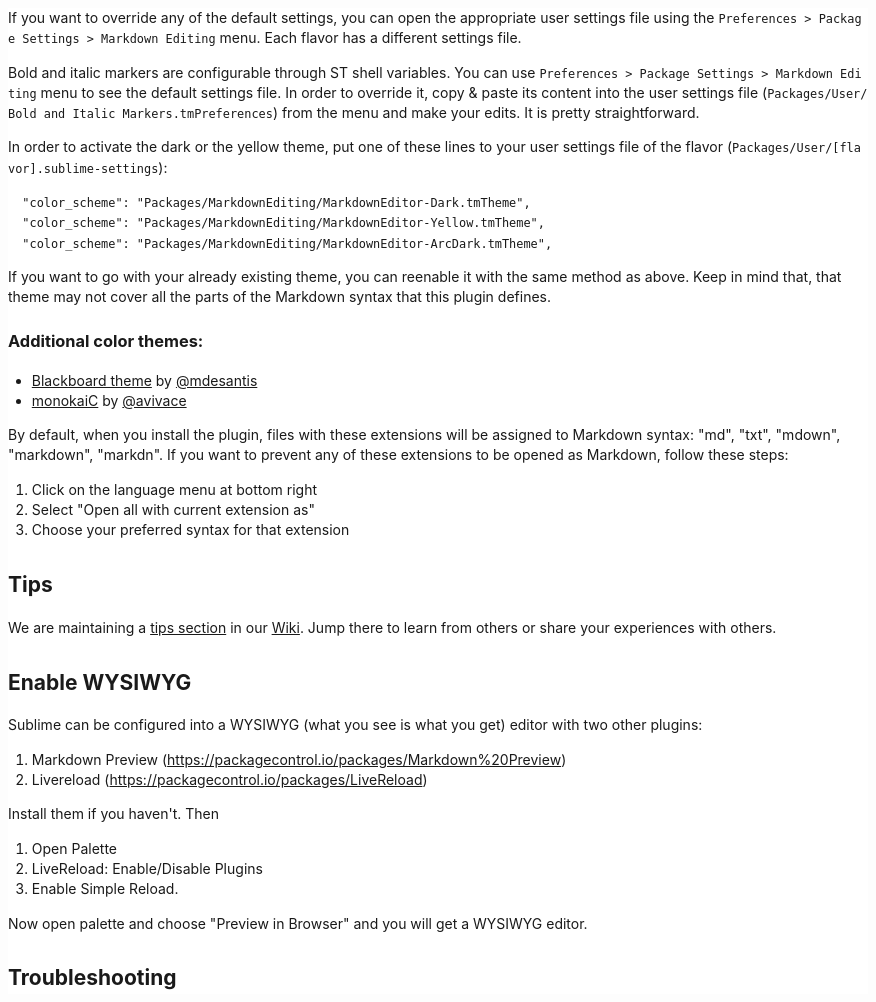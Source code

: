   If you want to override any of the default settings, you can open the appropriate user settings file using the `Preferences > Package Settings > Markdown Editing` menu. Each flavor has a different settings file.
  
  Bold and italic markers are configurable through ST shell variables. You can use `Preferences > Package Settings > Markdown Editing` menu to see the default settings file. In order to override it, copy & paste its content into the user settings file (`Packages/User/Bold and Italic Markers.tmPreferences`) from the menu and make your edits. It is pretty straightforward.
  
  In order to activate the dark or the yellow theme, put one of these lines to your user settings file of the flavor (`Packages/User/[flavor].sublime-settings`):
  
      "color_scheme": "Packages/MarkdownEditing/MarkdownEditor-Dark.tmTheme",
      "color_scheme": "Packages/MarkdownEditing/MarkdownEditor-Yellow.tmTheme",
      "color_scheme": "Packages/MarkdownEditing/MarkdownEditor-ArcDark.tmTheme",
      
  
  If you want to go with your already existing theme, you can reenable it with the same method as above. Keep in mind that, that theme may not cover all the parts of the Markdown syntax that this plugin defines.
  
  ### Additional color themes:
  
  - [Blackboard theme][linkBlackboardTheme] by [@mdesantis][mdesantis]
  - [monokaiC](https://github.com/avivace/monokaiC) by [@avivace][avivace]
  
  By default, when you install the plugin, files with these extensions will be assigned to Markdown syntax: "md", "txt", "mdown", "markdown", "markdn". If you want to prevent any of these extensions to be opened as Markdown, follow these steps:
  
  1. Click on the language menu at bottom right
  2. Select "Open all with current extension as"
  3. Choose your preferred syntax for that extension
  
  ## Tips
  
  We are maintaining a [tips section][tips] in our [Wiki][]. Jump there to learn from others or share your experiences with others.
  
  ## Enable WYSIWYG
  
  Sublime can be configured into a WYSIWYG (what you see is what you get) editor with two other plugins:
  
  1. Markdown Preview (https://packagecontrol.io/packages/Markdown%20Preview)
  1. Livereload (https://packagecontrol.io/packages/LiveReload)
  
  Install them if you haven't. Then
  
  1. Open Palette
  1. LiveReload: Enable/Disable Plugins
  1. Enable Simple Reload.
  
  Now open palette and choose "Preview in Browser" and you will get a WYSIWYG editor.
  
  ## Troubleshooting
  

  [LightTheme]: https://raw.github.com/SublimeText-Markdown/MarkdownEditing/master/screenshots/light.png
  [DarkTheme]: https://raw.github.com/SublimeText-Markdown/MarkdownEditing/master/screenshots/dark.png
  [YellowTheme]: https://raw.github.com/SublimeText-Markdown/MarkdownEditing/master/screenshots/yellow.png
  [ArcDarkTheme]: https://raw.github.com/SublimeText-Markdown/MarkdownEditing/master/screenshots/arcdark.png
  [PackageControl]: http://wbond.net/sublime_packages/package_control
  [InstallPackageControl]: http://wbond.net/sublime_packages/package_control/installation
  [GFM task]: https://github.github.com/gfm/#task-list-items-extension-
  [GFM]: https://github.github.com/gfm/
  [GFMFeatures]: https://guides.github.com/features/mastering-markdown/
  [GFM-UnderscoreInWords]: https://raw.github.com/SublimeText-Markdown/MarkdownEditing/master/screenshots/underscore-in-words.png
  [GFM-FencedCodeBlock]: https://raw.github.com/SublimeText-Markdown/MarkdownEditing/master/screenshots/fenced-code-block.png
  [GFM-KeyboardShortcut]: https://raw.github.com/SublimeText-Markdown/MarkdownEditing/master/screenshots/keyboard-shortcut.png
  [GFM-Strikethrough]: https://raw.github.com/SublimeText-Markdown/MarkdownEditing/master/screenshots/strikethrough.png
  [linkBlackboardTheme]: https://github.com/mdesantis/MarkdownEditing/blob/blackboard-theme/MarkdownEditor-Blackboard.tmTheme
  [mdesantis]: https://github.com/mdesantis
  [avivace]: https://github.com/avivace
  [tips]: https://github.com/SublimeText-Markdown/MarkdownEditing/wiki/Tips
  [Wiki]: https://github.com/SublimeText-Markdown/MarkdownEditing/wiki
  [Knockdown]: https://github.com/aziz/knockdown/
  [Sublime Markdown Extended]: https://github.com/jonschlinkert/sublime-markdown-extended
  [SmartMarkdown]: https://github.com/demon386/SmartMarkdown
  [MarkdownTOC]: https://github.com/naokazuterada/MarkdownTOC
  [#158]: https://github.com/SublimeText-Markdown/MarkdownEditing/issues/158
  [brettterpstra]: http://brettterpstra.com
  [maliayas]: https://github.com/maliayas
  [felixhao28]: https://github.com/felixhao28
  [J. Nicholas Geist]: https://github.com/jngeist
  [geekabouttown]: http://geekabouttown.com/posts/sublime-text-2-markdown-footnote-goodness
  [opensource]: http://www.opensource.org/licenses/MIT
  [bps10]: https://github.com/bps10
  [gfm-api]: https://developer.github.com/v3/markdown/
  [hexatrope]: https://github.com/hexatrope
  [home]: https://github.com/revolunet/sublimetext-markdown-preview
  [hozaka]: https://github.com/hozaka
  [issue]: https://github.com/facelessuser/MarkdownPreview/issues
  [license]: http://revolunet.mit-license.org
  [live-reload]: https://packagecontrol.io/packages/LiveReload
  [pymd]: https://github.com/Python-Markdown/markdown
  [pymdownx-docs]: http://facelessuser.github.io/pymdown-extensions/usage_notes/
  [tommi]: https://github.com/tommi